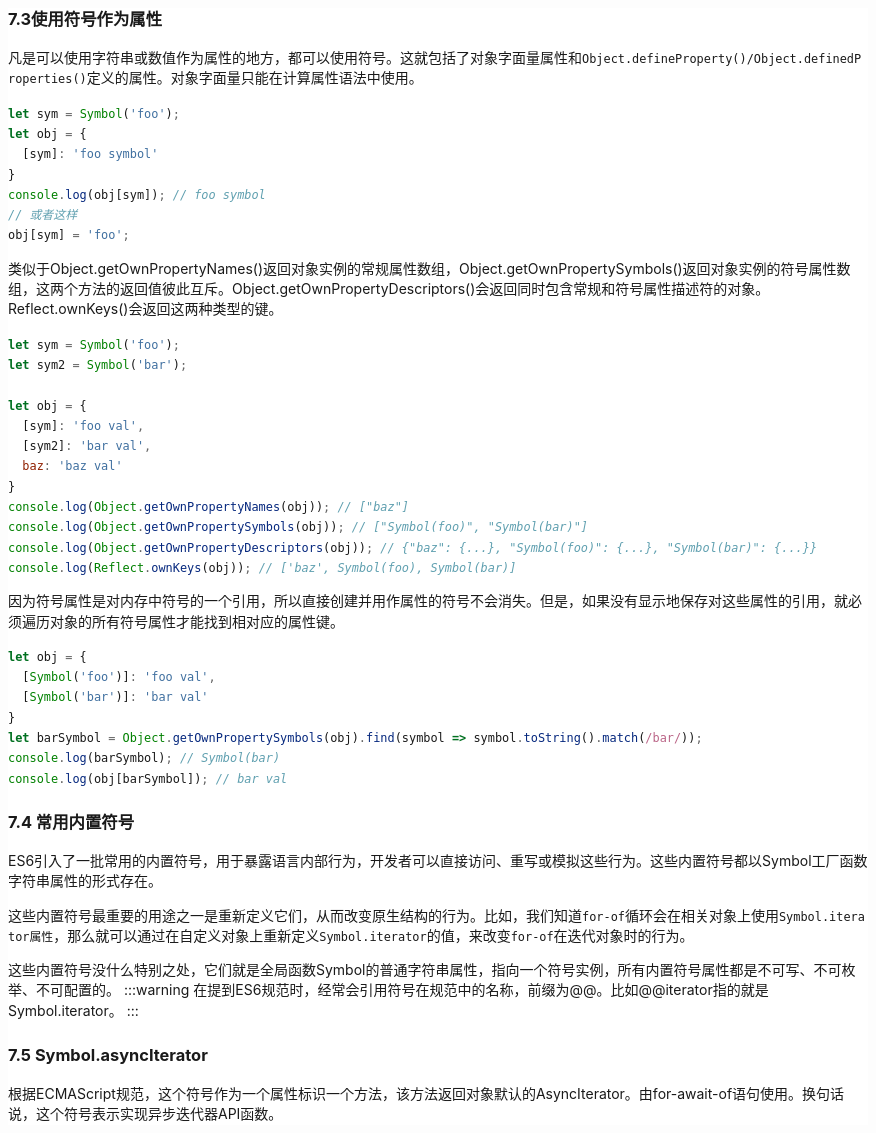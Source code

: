 ### 7.3使用符号作为属性
凡是可以使用字符串或数值作为属性的地方，都可以使用符号。这就包括了对象字面量属性和`Object.defineProperty()/Object.definedProperties()`定义的属性。对象字面量只能在计算属性语法中使用。
```js
let sym = Symbol('foo');
let obj = {
  [sym]: 'foo symbol'
}
console.log(obj[sym]); // foo symbol
// 或者这样
obj[sym] = 'foo';
```
类似于Object.getOwnPropertyNames()返回对象实例的常规属性数组，Object.getOwnPropertySymbols()返回对象实例的符号属性数组，这两个方法的返回值彼此互斥。Object.getOwnPropertyDescriptors()会返回同时包含常规和符号属性描述符的对象。Reflect.ownKeys()会返回这两种类型的键。
```js
let sym = Symbol('foo');
let sym2 = Symbol('bar');

let obj = {
  [sym]: 'foo val',
  [sym2]: 'bar val',
  baz: 'baz val'
}
console.log(Object.getOwnPropertyNames(obj)); // ["baz"]
console.log(Object.getOwnPropertySymbols(obj)); // ["Symbol(foo)", "Symbol(bar)"]
console.log(Object.getOwnPropertyDescriptors(obj)); // {"baz": {...}, "Symbol(foo)": {...}, "Symbol(bar)": {...}}
console.log(Reflect.ownKeys(obj)); // ['baz', Symbol(foo), Symbol(bar)]
```
因为符号属性是对内存中符号的一个引用，所以直接创建并用作属性的符号不会消失。但是，如果没有显示地保存对这些属性的引用，就必须遍历对象的所有符号属性才能找到相对应的属性键。
```js
let obj = {
  [Symbol('foo')]: 'foo val',
  [Symbol('bar')]: 'bar val'
}
let barSymbol = Object.getOwnPropertySymbols(obj).find(symbol => symbol.toString().match(/bar/));
console.log(barSymbol); // Symbol(bar)
console.log(obj[barSymbol]); // bar val
```
### 7.4 常用内置符号
ES6引入了一批常用的内置符号，用于暴露语言内部行为，开发者可以直接访问、重写或模拟这些行为。这些内置符号都以Symbol工厂函数字符串属性的形式存在。

这些内置符号最重要的用途之一是重新定义它们，从而改变原生结构的行为。比如，我们知道`for-of`循环会在相关对象上使用`Symbol.iterator属性`，那么就可以通过在自定义对象上重新定义`Symbol.iterator`的值，来改变`for-of`在迭代对象时的行为。

这些内置符号没什么特别之处，它们就是全局函数Symbol的普通字符串属性，指向一个符号实例，所有内置符号属性都是不可写、不可枚举、不可配置的。
:::warning
在提到ES6规范时，经常会引用符号在规范中的名称，前缀为@@。比如@@iterator指的就是Symbol.iterator。
:::
### 7.5 Symbol.asyncIterator
根据ECMAScript规范，这个符号作为一个属性标识一个方法，该方法返回对象默认的AsyncIterator。由for-await-of语句使用。换句话说，这个符号表示实现异步迭代器API函数。
